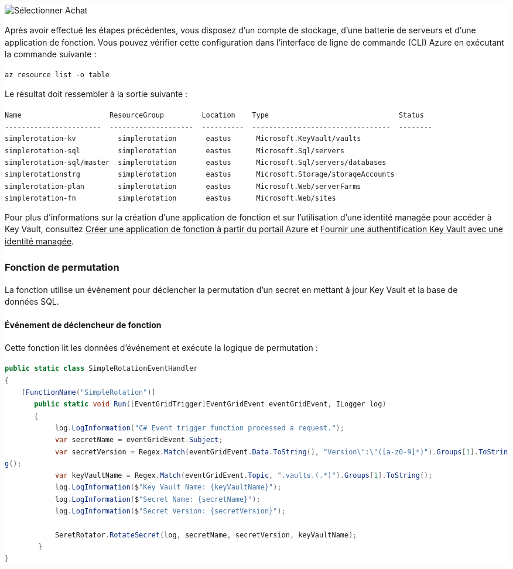    ![Sélectionner Achat](../media/rotate3.png)

Après avoir effectué les étapes précédentes, vous disposez d’un compte de stockage, d’une batterie de serveurs et d’une application de fonction. Vous pouvez vérifier cette configuration dans l’interface de ligne de commande (CLI) Azure en exécutant la commande suivante :

```azurecli
az resource list -o table
```

Le résultat doit ressembler à la sortie suivante :

```console
Name                     ResourceGroup         Location    Type                               Status
-----------------------  --------------------  ----------  ---------------------------------  --------
simplerotation-kv          simplerotation       eastus      Microsoft.KeyVault/vaults
simplerotation-sql         simplerotation       eastus      Microsoft.Sql/servers
simplerotation-sql/master  simplerotation       eastus      Microsoft.Sql/servers/databases
simplerotationstrg         simplerotation       eastus      Microsoft.Storage/storageAccounts
simplerotation-plan        simplerotation       eastus      Microsoft.Web/serverFarms
simplerotation-fn          simplerotation       eastus      Microsoft.Web/sites
```

Pour plus d’informations sur la création d’une application de fonction et sur l’utilisation d’une identité managée pour accéder à Key Vault, consultez [Créer une application de fonction à partir du portail Azure](../../azure-functions/functions-create-function-app-portal.md) et [Fournir une authentification Key Vault avec une identité managée](../general/managed-identity.md).

### <a name="rotation-function"></a>Fonction de permutation
La fonction utilise un événement pour déclencher la permutation d’un secret en mettant à jour Key Vault et la base de données SQL.

#### <a name="function-trigger-event"></a>Événement de déclencheur de fonction

Cette fonction lit les données d’événement et exécute la logique de permutation :

```csharp
public static class SimpleRotationEventHandler
{
    [FunctionName("SimpleRotation")]
       public static void Run([EventGridTrigger]EventGridEvent eventGridEvent, ILogger log)
       {
            log.LogInformation("C# Event trigger function processed a request.");
            var secretName = eventGridEvent.Subject;
            var secretVersion = Regex.Match(eventGridEvent.Data.ToString(), "Version\":\"([a-z0-9]*)").Groups[1].ToString();
            var keyVaultName = Regex.Match(eventGridEvent.Topic, ".vaults.(.*)").Groups[1].ToString();
            log.LogInformation($"Key Vault Name: {keyVaultName}");
            log.LogInformation($"Secret Name: {secretName}");
            log.LogInformation($"Secret Version: {secretVersion}");

            SeretRotator.RotateSecret(log, secretName, secretVersion, keyVaultName);
        }
}
```
